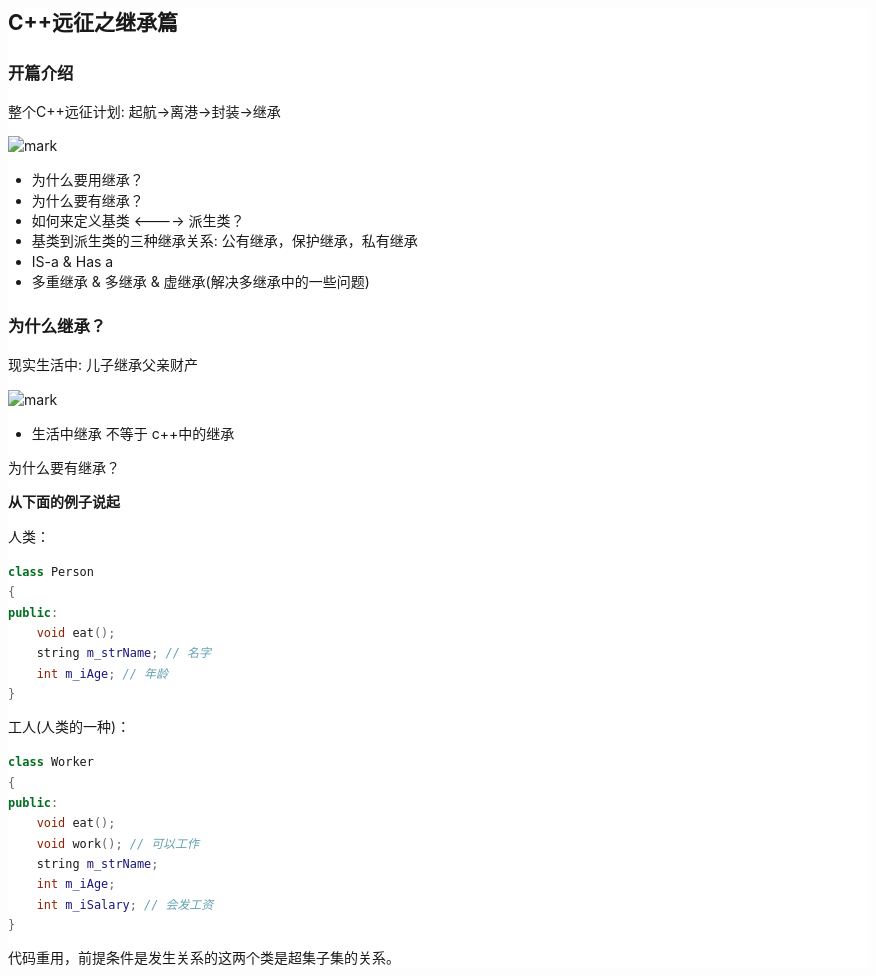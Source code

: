## C++远征之继承篇

### 开篇介绍

整个C++远征计划: 起航->离港->封装->继承

![mark](http://myphoto.mtianyan.cn/blog/180719/EdC7abgbcm.png?imageslim)

- 为什么要用继承？
- 为什么要有继承？
- 如何来定义基类 <----> 派生类？
- 基类到派生类的三种继承关系: 公有继承，保护继承，私有继承
- IS-a & Has a
- 多重继承 & 多继承 & 虚继承(解决多继承中的一些问题)

### 为什么继承？

现实生活中: 儿子继承父亲财产

![mark](http://myphoto.mtianyan.cn/blog/180719/9G7ac1I9ee.png?imageslim)

- 生活中继承 不等于 c++中的继承

为什么要有继承？

**从下面的例子说起**

人类：

```c++
class Person
{
public:
	void eat();
	string m_strName; // 名字
	int m_iAge; // 年龄
}
```

工人(人类的一种)：

```c++
class Worker
{
public:
	void eat(); 
	void work(); // 可以工作
	string m_strName;
	int m_iAge; 
	int m_iSalary; // 会发工资
}
```

代码重用，前提条件是发生关系的这两个类是超集子集的关系。
